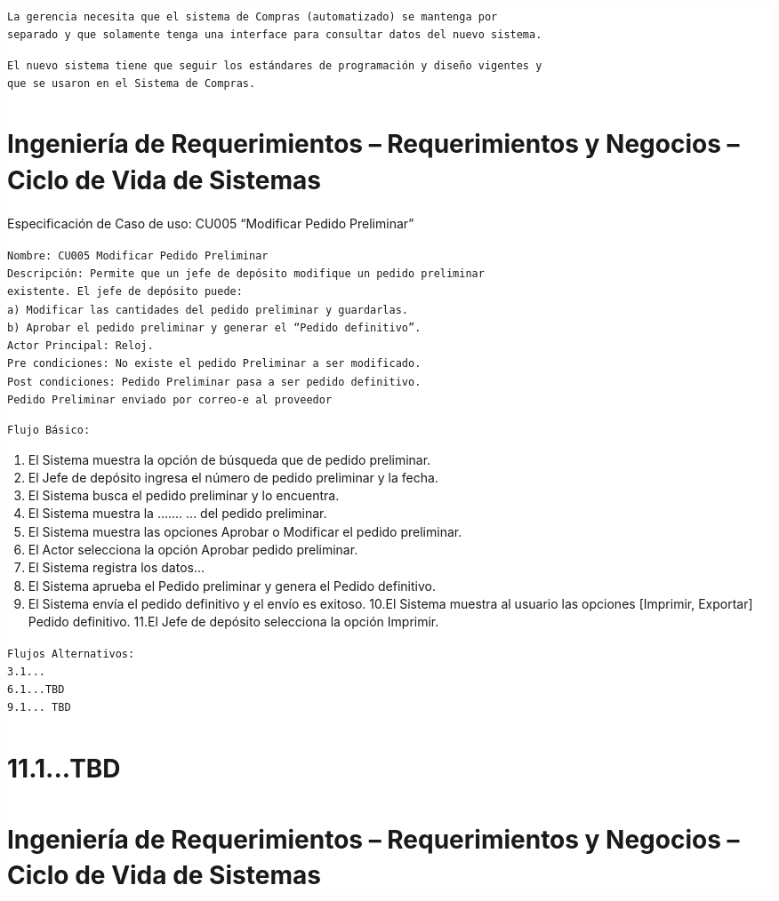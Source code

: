 ```
La gerencia necesita que el sistema de Compras (automatizado) se mantenga por
separado y que solamente tenga una interface para consultar datos del nuevo sistema.
```
```
El nuevo sistema tiene que seguir los estándares de programación y diseño vigentes y
que se usaron en el Sistema de Compras.
```

# Ingeniería de Requerimientos – Requerimientos y Negocios – Ciclo de Vida de Sistemas

Especificación de Caso de uso: CU005 “Modificar Pedido Preliminar”

```
Nombre: CU005 Modificar Pedido Preliminar
Descripción: Permite que un jefe de depósito modifique un pedido preliminar
existente. El jefe de depósito puede:
a) Modificar las cantidades del pedido preliminar y guardarlas.
b) Aprobar el pedido preliminar y generar el “Pedido definitivo”.
Actor Principal: Reloj.
Pre condiciones: No existe el pedido Preliminar a ser modificado.
Post condiciones: Pedido Preliminar pasa a ser pedido definitivo.
Pedido Preliminar enviado por correo-e al proveedor
```
```
Flujo Básico:
```
1. El Sistema muestra la opción de búsqueda que de pedido preliminar.
2. El Jefe de depósito ingresa el número de pedido preliminar y la fecha.
3. El Sistema busca el pedido preliminar y lo encuentra.
4. El Sistema muestra la ....... ... del pedido preliminar.
5. El Sistema muestra las opciones Aprobar o Modificar el pedido preliminar.
6. El Actor selecciona la opción Aprobar pedido preliminar.
7. El Sistema registra los datos...
8. El Sistema aprueba el Pedido preliminar y genera el Pedido definitivo.
9. El Sistema envía el pedido definitivo y el envío es exitoso.
10.El Sistema muestra al usuario las opciones [Imprimir, Exportar] Pedido definitivo.
11.El Jefe de depósito selecciona la opción Imprimir.

```
Flujos Alternativos:
3.1...
6.1...TBD
9.1... TBD
```
# 11.1...TBD


# Ingeniería de Requerimientos – Requerimientos y Negocios – Ciclo de Vida de Sistemas
